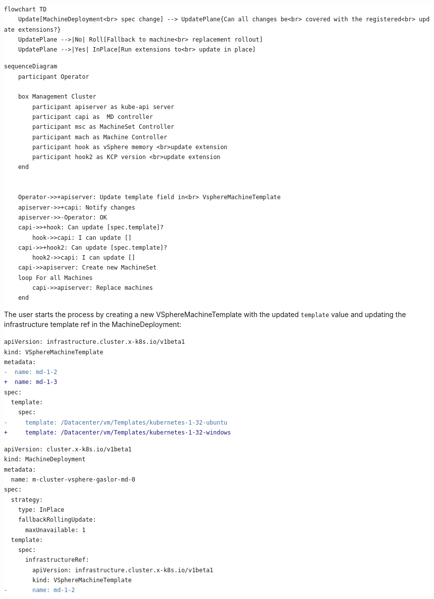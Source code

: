 ```mermaid
flowchart TD
    Update[MachineDeployment<br> spec change] --> UpdatePlane{Can all changes be<br> covered with the registered<br> update extensions?}
    UpdatePlane -->|No| Roll[Fallback to machine<br> replacement rollout]
    UpdatePlane -->|Yes| InPlace[Run extensions to<br> update in place]
```

```mermaid
sequenceDiagram
    participant Operator

    box Management Cluster
        participant apiserver as kube-api server
        participant capi as  MD controller
        participant msc as MachineSet Controller
        participant mach as Machine Controller
        participant hook as vSphere memory <br>update extension
        participant hook2 as KCP version <br>update extension
    end
    

    Operator->>+apiserver: Update template field in<br> VsphereMachineTemplate
    apiserver->>+capi: Notify changes
    apiserver->>-Operator: OK
    capi->>+hook: Can update [spec.template]?
        hook->>capi: I can update []
    capi->>+hook2: Can update [spec.template]?
        hook2->>capi: I can update []
    capi->>apiserver: Create new MachineSet
    loop For all Machines
        capi->>apiserver: Replace machines
    end
```

The user starts the process by creating a new VSphereMachineTemplate with the updated `template` value and updating the infrastructure template ref in the MachineDeployment:

```diff
apiVersion: infrastructure.cluster.x-k8s.io/v1beta1
kind: VSphereMachineTemplate
metadata:
-  name: md-1-2
+  name: md-1-3
spec:
  template:
    spec:
-     template: /Datacenter/vm/Templates/kubernetes-1-32-ubuntu
+     template: /Datacenter/vm/Templates/kubernetes-1-32-windows
```

```diff
apiVersion: cluster.x-k8s.io/v1beta1
kind: MachineDeployment
metadata:
  name: m-cluster-vsphere-gaslor-md-0
spec:
  strategy:
    type: InPlace
    fallbackRollingUpdate:
      maxUnavailable: 1
  template:
    spec:
      infrastructureRef:
        apiVersion: infrastructure.cluster.x-k8s.io/v1beta1
        kind: VSphereMachineTemplate
-       name: md-1-2
```

[community meeting]: https://docs.google.com/document/d/1ushaVqAKYnZ2VN_aa3GyKlS4kEd6bSug13xaXOakAQI/edit#heading=h.pxsq37pzkbdq